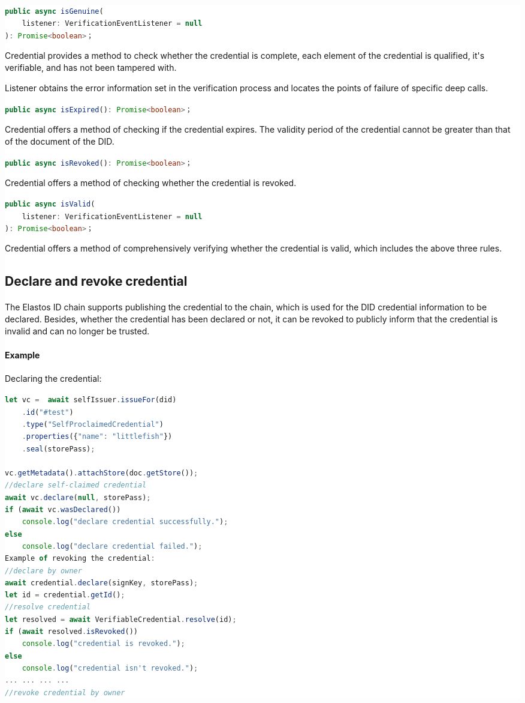 ```ts
public async isGenuine(
	listener: VerificationEventListener = null
): Promise<boolean>；
```

Credential provides a method to check whether the credential is complete, each element of the credential is qualified, it's verifiable, and has not been tampered with.

Listener obtains the error information set in the verification process and locates the points of failure of specific deep calls.

```ts
public async isExpired(): Promise<boolean>；
```

Credential offers a method of checking if the credential expires. The validity period of the credential cannot be greater than that of the document of the DID.

```ts
public async isRevoked(): Promise<boolean>；
```

Credential offers a method of checking whether the credential is revoked.

```ts
public async isValid(
	listener: VerificationEventListener = null
): Promise<boolean>；
```

Credential offers a method of comprehensively verifying whether the credential is valid, which includes the above three rules.

## Declare and revoke credential

The Elastos ID chain supports publishing the credential to the chain, which is used for the DID credential information to be declared. Besides, whether the credential has been declared or not, it can be revoked to publicly inform that the credential is invalid and can no longer be trusted.

#### Example

Declaring the credential:

```ts
let vc =  await selfIssuer.issueFor(did)
	.id("#test")
	.type("SelfProclaimedCredential")
	.properties({"name": "littlefish"})
	.seal(storePass);
​
vc.getMetadata().attachStore(doc.getStore());
//declare self-claimed credential
await vc.declare(null, storePass);
if (await vc.wasDeclared())
	console.log("declare credential successfully.");
else
	console.log("declare credential failed.");
Example of revoking the credential:
//declare by owner
await credential.declare(signKey, storePass);
let id = credential.getId();
//resolve credential
let resolved = await VerifiableCredential.resolve(id);
if (await resolved.isRevoked())
	console.log("credential is revoked.");
else
	console.log("credential isn't revoked.");
... ... ... ...
//revoke credential by owner
```